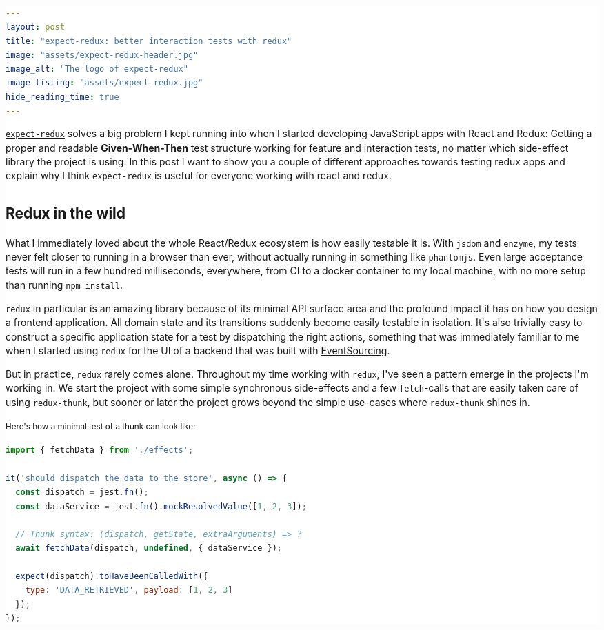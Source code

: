 ```yaml
---
layout: post
title: "expect-redux: better interaction tests with redux"
image: "assets/expect-redux-header.jpg"
image_alt: "The logo of expect-redux"
image-listing: "assets/expect-redux.jpg"
hide_reading_time: true
---
```

[`expect-redux`](https://github.com/rradczewski/expect-redux/) solves a big problem I kept running into when I started developing JavaScript apps with React and Redux: Getting a proper and readable **Given-When-Then** test structure working for feature and interaction tests, no matter which side-effect library the project is using. In this post I want to show you a couple of different approaches towards testing redux apps and explain why I think `expect-redux` is useful for everyone working with react and redux.

## Redux in the wild

What I immediately loved about the whole React/Redux ecosystem is how easily testable it is. With `jsdom` and `enzyme`, my tests never felt closer to running in a browser than ever, without actually running in something like `phantomjs`. Even large acceptance tests will run in a few hundred milliseconds, everywhere, from CI to a docker container to my local machine, with no more setup than running `npm install`.

`redux` in particular is an amazing library because of its minimal API surface area and the profound impact it has on how you design a frontend application. All domain state and its transitions suddenly become easily testable in isolation. It's also trivially easy to construct a specific application state for a test by dispatching the right actions, something that was immediately familiar to me when I started using `redux` for the UI of a backend that was built with  [EventSourcing](https://martinfowler.com/eaaDev/EventSourcing.html).

But in practice, `redux` rarely comes alone. Throughout my time working with `redux`, I've seen a pattern emerge in the projects I'm working in: We start the project with some simple synchronous side-effects and a few `fetch`-calls that are easily taken care of using [`redux-thunk`](https://github.com/reduxjs/redux-thunk), but sooner or later the project grows beyond the simple use-cases where `redux-thunk` shines in.

<small>Here's how a minimal test of a thunk can look like:</small>
```js
import { fetchData } from './effects';

it('should dispatch the data to the store', async () => {
  const dispatch = jest.fn();
  const dataService = jest.fn().mockResolvedValue([1, 2, 3]);

  // Thunk syntax: (dispatch, getState, extraArguments) => ?
  await fetchData(dispatch, undefined, { dataService });

  expect(dispatch).toHaveBeenCalledWith({
    type: 'DATA_RETRIEVED', payload: [1, 2, 3]
  });
});
```


[^1]: [`middleware.js#L40-L48`](https://github.com/redux-saga/redux-saga/blob/master/packages/core/src/internal/middleware.js#L40-L48)
[^2]: [`createEpicMiddleware.js#L51-L65`](https://github.com/redux-observable/redux-observable/blob/master/src/createEpicMiddleware.js#L51-L65)